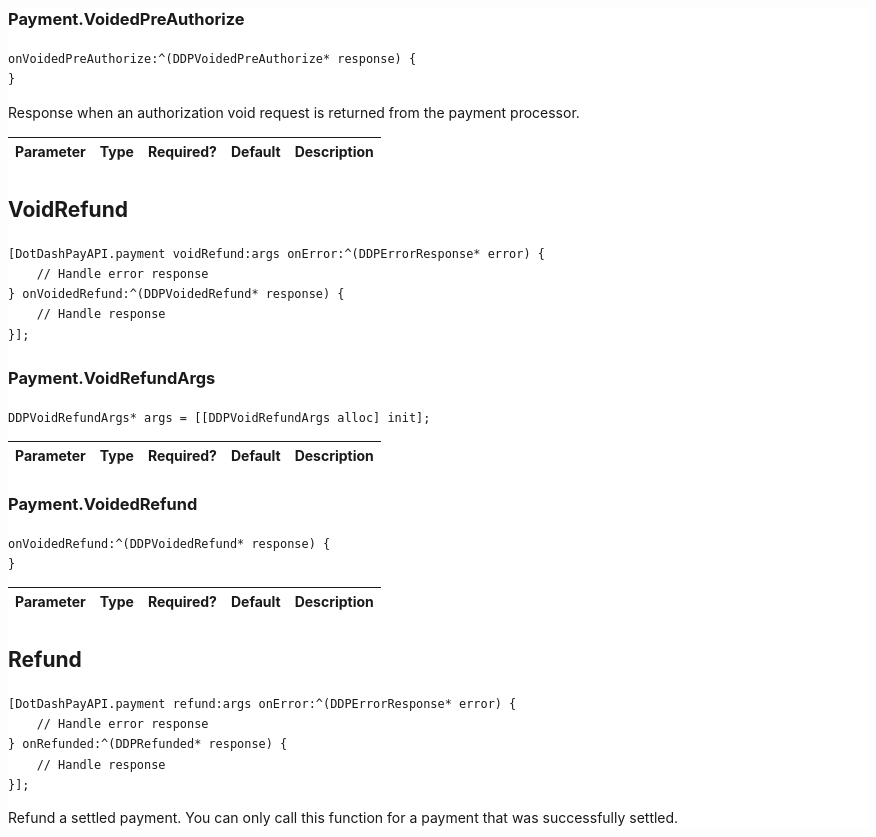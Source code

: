 
<a name="Payment.VoidPreAuthorize-Payment.VoidedPreAuthorize"></a>
### Payment.VoidedPreAuthorize

```objc
onVoidedPreAuthorize:^(DDPVoidedPreAuthorize* response) {
}
```
Response when an authorization void request is returned from the
  payment processor.

Parameter   |   Type   | Required? | Default | Description
------------- | -------- | --------- | ------- | -----------


## VoidRefund
```objc
[DotDashPayAPI.payment voidRefund:args onError:^(DDPErrorResponse* error) {
    // Handle error response
} onVoidedRefund:^(DDPVoidedRefund* response) {
    // Handle response
}];
```


<a name="Payment.VoidRefundArgs"></a>
### Payment.VoidRefundArgs
```objc
DDPVoidRefundArgs* args = [[DDPVoidRefundArgs alloc] init];
```


Parameter   |   Type   | Required? | Default | Description
------------- | -------- | --------- | ------- | -----------


<a name="Payment.VoidRefund-Payment.VoidedRefund"></a>
### Payment.VoidedRefund

```objc
onVoidedRefund:^(DDPVoidedRefund* response) {
}
```


Parameter   |   Type   | Required? | Default | Description
------------- | -------- | --------- | ------- | -----------


## Refund
```objc
[DotDashPayAPI.payment refund:args onError:^(DDPErrorResponse* error) {
    // Handle error response
} onRefunded:^(DDPRefunded* response) {
    // Handle response
}];
```
Refund a settled payment. You can only call this function
          for a payment that was successfully settled.
